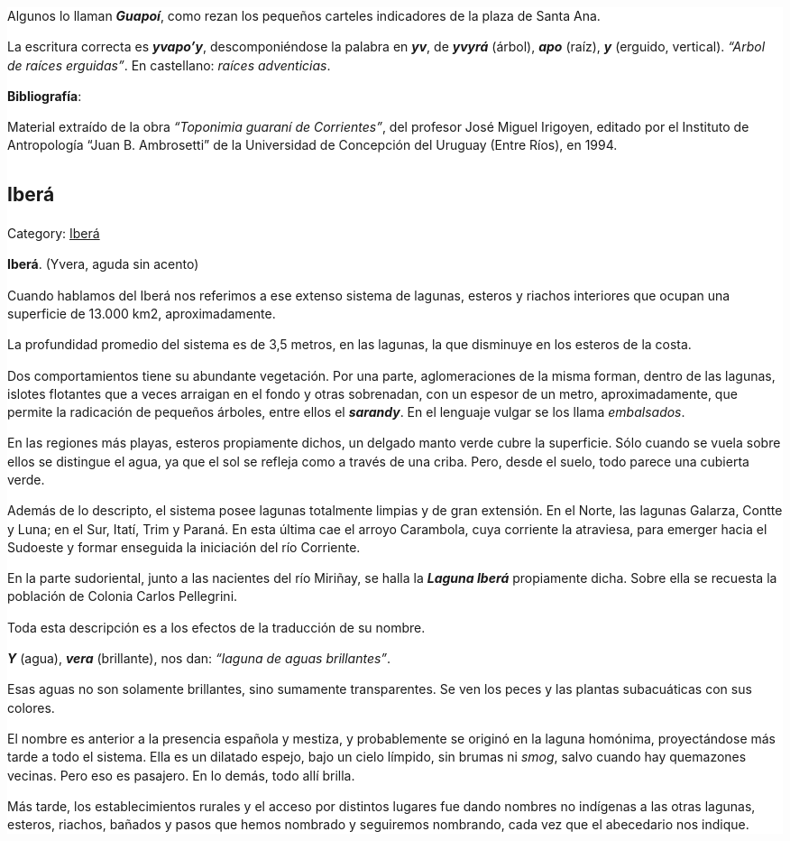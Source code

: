 Algunos lo llaman **_Guapoí_**, como rezan los pequeños carteles indicadores de la plaza de Santa Ana.

La escritura correcta es **_yvapo’y_**, descomponiéndose la palabra en **_yv_**, de **_yvyrá_** (árbol), **_apo_** (raíz), **_y_** (erguido, vertical). _“Arbol de raíces erguidas”_. En castellano: _raíces adventicias_.

**Bibliografía**:

Material extraído de la obra _“Toponimia guaraní de Corrientes”_, del profesor José Miguel Irigoyen, editado por el Instituto de Antropología “Juan B. Ambrosetti” de la Universidad de Concepción del Uruguay (Entre Ríos), en 1994.


## Iberá

Category: [Iberá](http://descubrircorrientes.com.ar/2012/index.php/1024-toponimia/d-e-f-g-h-i/ibera)

**Iberá**. (Yvera, aguda sin acento)

Cuando hablamos del Iberá nos referimos a ese extenso sistema de lagunas, esteros y riachos interiores que ocupan una superficie de 13.000 km2, aproximadamente.

La profundidad promedio del sistema es de 3,5 metros, en las lagunas, la que disminuye en los esteros de la costa.

Dos comportamientos tiene su abundante vegetación. Por una parte, aglomeraciones de la misma forman, dentro de las lagunas, islotes flotantes que a veces arraigan en el fondo y otras sobrenadan, con un espesor de un metro, aproximadamente, que permite la radicación de pequeños árboles, entre ellos el **_sarandy_**. En el lenguaje vulgar se los llama _embalsados_.

En las regiones más playas, esteros propiamente dichos, un delgado manto verde cubre la superficie. Sólo cuando se vuela sobre ellos se distingue el agua, ya que el sol se refleja como a través de una criba. Pero, desde el suelo, todo parece una cubierta verde.

Además de lo descripto, el sistema posee lagunas totalmente limpias y de gran extensión. En el Norte, las lagunas Galarza, Contte y Luna; en el Sur, Itatí, Trim y Paraná. En esta última cae el arroyo Carambola, cuya corriente la atraviesa, para emerger hacia el Sudoeste y formar enseguida la iniciación del río Corriente.

En la parte sudoriental, junto a las nacientes del río Miriñay, se halla la **_Laguna Iberá_** propiamente dicha. Sobre ella se recuesta la población de Colonia Carlos Pellegrini.

Toda esta descripción es a los efectos de la traducción de su nombre.

**_Y_** (agua), **_vera_** (brillante), nos dan: _“laguna de aguas brillantes”_.

Esas aguas no son solamente brillantes, sino sumamente transparentes. Se ven los peces y las plantas subacuáticas con sus colores.

El nombre es anterior a la presencia española y mestiza, y probablemente se originó en la laguna homónima, proyectándose más tarde a todo el sistema. Ella es un dilatado espejo, bajo un cielo límpido, sin brumas ni _smog_, salvo cuando hay quemazones vecinas. Pero eso es pasajero. En lo demás, todo allí brilla.

Más tarde, los establecimientos rurales y el acceso por distintos lugares fue dando nombres no indígenas a las otras lagunas, esteros, riachos, bañados y pasos que hemos nombrado y seguiremos nombrando, cada vez que el abecedario nos indique.
